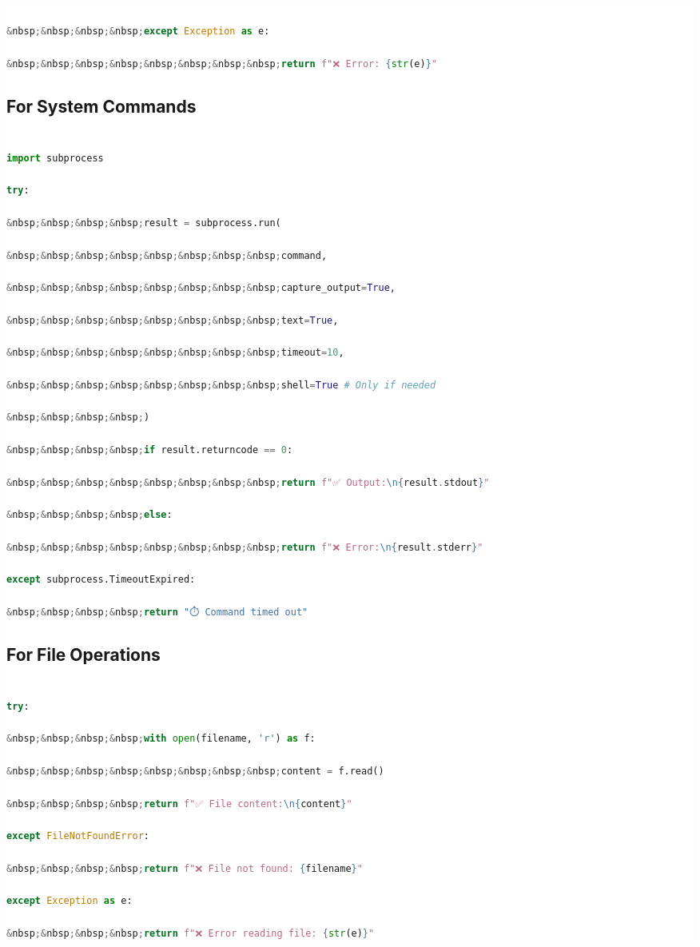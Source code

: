 ```python

&nbsp;&nbsp;&nbsp;&nbsp;except Exception as e:

&nbsp;&nbsp;&nbsp;&nbsp;&nbsp;&nbsp;&nbsp;&nbsp;return f"❌ Error: {str(e)}"

```

## For System Commands

```python

import subprocess

try:

&nbsp;&nbsp;&nbsp;&nbsp;result = subprocess.run(

&nbsp;&nbsp;&nbsp;&nbsp;&nbsp;&nbsp;&nbsp;&nbsp;command,

&nbsp;&nbsp;&nbsp;&nbsp;&nbsp;&nbsp;&nbsp;&nbsp;capture_output=True,

&nbsp;&nbsp;&nbsp;&nbsp;&nbsp;&nbsp;&nbsp;&nbsp;text=True,

&nbsp;&nbsp;&nbsp;&nbsp;&nbsp;&nbsp;&nbsp;&nbsp;timeout=10,

&nbsp;&nbsp;&nbsp;&nbsp;&nbsp;&nbsp;&nbsp;&nbsp;shell=True # Only if needed

&nbsp;&nbsp;&nbsp;&nbsp;)

&nbsp;&nbsp;&nbsp;&nbsp;if result.returncode == 0:

&nbsp;&nbsp;&nbsp;&nbsp;&nbsp;&nbsp;&nbsp;&nbsp;return f"✅ Output:\n{result.stdout}"

&nbsp;&nbsp;&nbsp;&nbsp;else:

&nbsp;&nbsp;&nbsp;&nbsp;&nbsp;&nbsp;&nbsp;&nbsp;return f"❌ Error:\n{result.stderr}"

except subprocess.TimeoutExpired:

&nbsp;&nbsp;&nbsp;&nbsp;return "⏱️ Command timed out"

```

## For File Operations

```python

try:

&nbsp;&nbsp;&nbsp;&nbsp;with open(filename, 'r') as f:

&nbsp;&nbsp;&nbsp;&nbsp;&nbsp;&nbsp;&nbsp;&nbsp;content = f.read()

&nbsp;&nbsp;&nbsp;&nbsp;return f"✅ File content:\n{content}"

except FileNotFoundError:

&nbsp;&nbsp;&nbsp;&nbsp;return f"❌ File not found: {filename}"

except Exception as e:

&nbsp;&nbsp;&nbsp;&nbsp;return f"❌ Error reading file: {str(e)}"

```